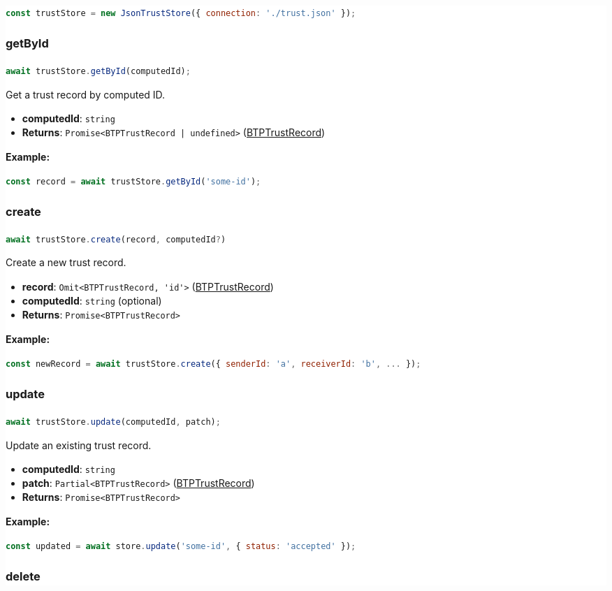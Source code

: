 ```js
const trustStore = new JsonTrustStore({ connection: './trust.json' });
```

### getById

```ts
await trustStore.getById(computedId);
```

Get a trust record by computed ID.

- **computedId**: `string`
- **Returns**: `Promise<BTPTrustRecord | undefined>` ([BTPTrustRecord](./typesAndInterfaces.md#btptrustrecord))

**Example:**

```js
const record = await trustStore.getById('some-id');
```

### create

```ts
await trustStore.create(record, computedId?)
```

Create a new trust record.

- **record**: `Omit<BTPTrustRecord, 'id'>` ([BTPTrustRecord](./typesAndInterfaces.md#btptrustrecord))
- **computedId**: `string` (optional)
- **Returns**: `Promise<BTPTrustRecord>`

**Example:**

```js
const newRecord = await trustStore.create({ senderId: 'a', receiverId: 'b', ... });
```

### update

```ts
await trustStore.update(computedId, patch);
```

Update an existing trust record.

- **computedId**: `string`
- **patch**: `Partial<BTPTrustRecord>` ([BTPTrustRecord](./typesAndInterfaces.md#btptrustrecord))
- **Returns**: `Promise<BTPTrustRecord>`

**Example:**

```js
const updated = await store.update('some-id', { status: 'accepted' });
```

### delete
